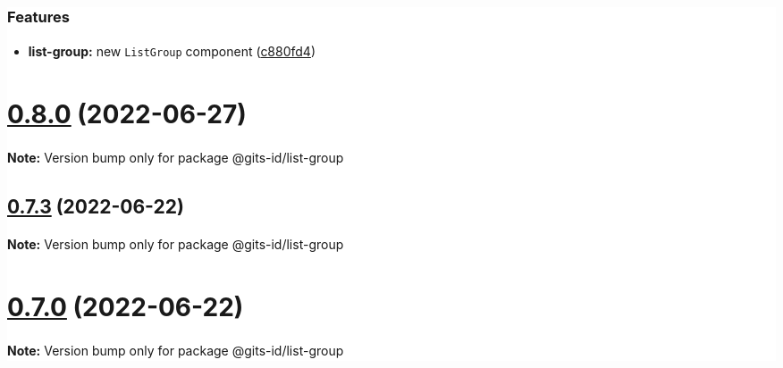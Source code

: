 ### Features

- **list-group:** new `ListGroup` component ([c880fd4](https://github.com/gitsindonesia/ui-component/commit/c880fd4474b46c2a906bbba8eecb055afaa1d802))

# [0.8.0](https://github.com/gitsindonesia/ui-component/compare/v0.7.3...v0.8.0) (2022-06-27)

**Note:** Version bump only for package @gits-id/list-group

## [0.7.3](https://github.com/gitsindonesia/ui-component/compare/v0.7.2...v0.7.3) (2022-06-22)

**Note:** Version bump only for package @gits-id/list-group

# [0.7.0](https://github.com/gitsindonesia/ui-component/compare/v0.6.0...v0.7.0) (2022-06-22)

**Note:** Version bump only for package @gits-id/list-group
